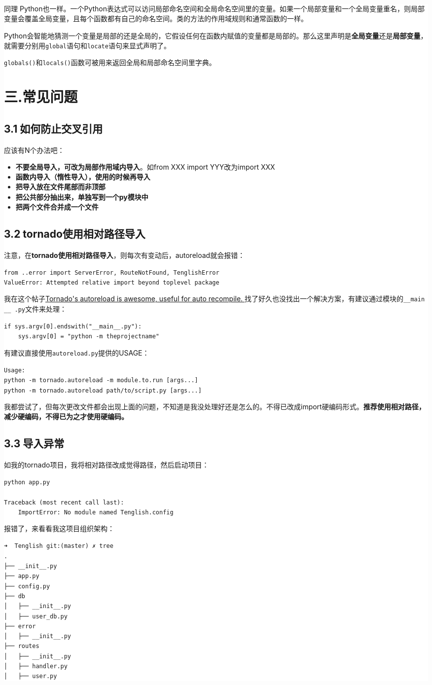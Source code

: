 同理 Python也一样。一个Python表达式可以访问局部命名空间和全局命名空间里的变量。如果一个局部变量和一个全局变量重名，则局部变量会覆盖全局变量，且每个函数都有自己的命名空间。类的方法的作用域规则和通常函数的一样。

Python会智能地猜测一个变量是局部的还是全局的，它假设任何在函数内赋值的变量都是局部的。那么这里声明是**全局变量**还是**局部变量**， 就需要分别用`global`语句和`locate`语句来显式声明了。


`globals()`和`locals()`函数可被用来返回全局和局部命名空间里字典。


# 三.常见问题

## 3.1 如何防止交叉引用

应该有N个办法吧：

- **不要全局导入，可改为局部作用域内导入**。如from XXX import YYY改为import XXX
- **函数内导入（惰性导入），使用的时候再导入**
- **把导入放在文件尾部而非顶部**
- **把公共部分抽出来，单独写到一个py模块中**
- **把两个文件合并成一个文件**

## 3.2 tornado使用相对路径导入 
注意，在**tornado使用相对路径导入**，则每次有变动后，autoreload就会报错：

	from ..error import ServerError, RouteNotFound, TenglishError
	ValueError: Attempted relative import beyond toplevel package

我在这个帖子[Tornado's autoreload is awesome, useful for auto recompile.
](http://python-tornado.narkive.com/VrzMzRnS/tornado-s-autoreload-is-awesome-useful-for-auto-recompile)找了好久也没找出一个解决方案，有建议通过模块的`__main__ .py`文件来处理：

	if sys.argv[0].endswith("__main__.py"):
		sys.argv[0] = "python -m theprojectname"

有建议直接使用`autoreload.py`提供的USAGE：
	
	Usage:
	python -m tornado.autoreload -m module.to.run [args...]
	python -m tornado.autoreload path/to/script.py [args...]

我都尝试了，但每次更改文件都会出现上面的问题，不知道是我没处理好还是怎么的。不得已改成import硬编码形式。**推荐使用相对路径，减少硬编码，不得已为之才使用硬编码。**

## 3.3 导入异常

如我的tornado项目，我将相对路径改成觉得路径，然后启动项目：

	python app.py
	
	Traceback (most recent call last):
		ImportError: No module named Tenglish.config

报错了，来看看我这项目组织架构：

	➜  Tenglish git:(master) ✗ tree
	.
	├── __init__.py
	├── app.py
	├── config.py
	├── db
	│   ├── __init__.py
	│   ├── user_db.py
	├── error
	│   ├── __init__.py
	├── routes
	│   ├── __init__.py
	│   ├── handler.py
	│   ├── user.py
